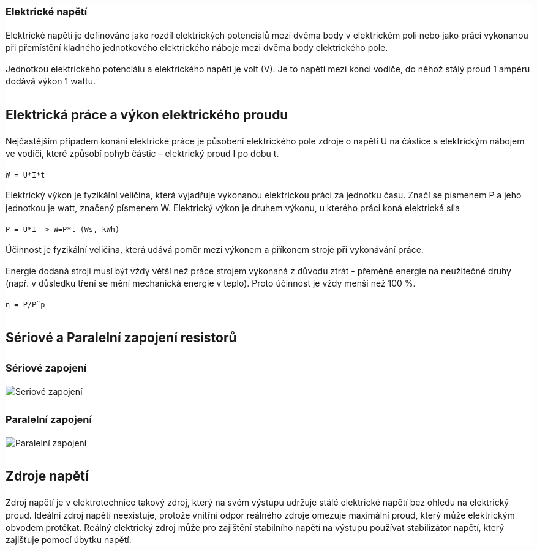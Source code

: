 ### Elektrické napětí

Elektrické napětí je definováno jako rozdíl elektrických potenciálů mezi dvěma body v elektrickém poli nebo jako 
práci vykonanou při přemístění kladného jednotkového elektrického náboje 
mezi dvěma body elektrického pole.

Jednotkou elektrického potenciálu a elektrického napětí je volt (V). 
Je to napětí mezi konci vodiče, do něhož stálý proud 1 ampéru 
dodává výkon 1 wattu.

## Elektrická práce a výkon elektrického proudu
Nejčastějším případem konání elektrické práce je působení elektrického pole 
zdroje o napětí U na částice s elektrickým nábojem ve vodiči, 
které způsobí pohyb částic – elektrický proud I po dobu t.

```
W = U*I*t
```

Elektrický výkon je fyzikální veličina, která vyjadřuje vykonanou elektrickou práci za jednotku času. 
Značí se písmenem P a jeho jednotkou je watt, značený písmenem W. 
Elektrický výkon je druhem výkonu, u kterého práci koná elektrická síla

```
P = U*I -> W=P*t (Ws, kWh)
```

Účinnost je fyzikální veličina, která udává poměr mezi výkonem a příkonem stroje při vykonávání práce.

Energie dodaná stroji musí být vždy větší než práce strojem vykonaná z důvodu ztrát - přeměně energie na 
neužitečné druhy (např. v důsledku tření se mění mechanická energie v teplo). 
Proto účinnost je vždy menší než 100 %.

```
η = P/P˘p
```

## Sériové a Paralelní zapojení resistorů 
### Sériové zapojení
![Seriové zapojení](images/zapojeni_serie.png)

### Paralelní zapojení
![Paralelní zapojení](images/zapojeni_paralel.png)

## Zdroje napětí
Zdroj napětí je v elektrotechnice takový zdroj, 
který na svém výstupu udržuje stálé elektrické napětí 
bez ohledu na elektrický proud. Ideální zdroj napětí neexistuje, 
protože vnitřní odpor reálného zdroje omezuje maximální proud, 
který může elektrickým obvodem protékat. 
Reálný elektrický zdroj může pro zajištění stabilního napětí na výstupu 
používat stabilizátor napětí, který zajišťuje pomocí úbytku napětí.
